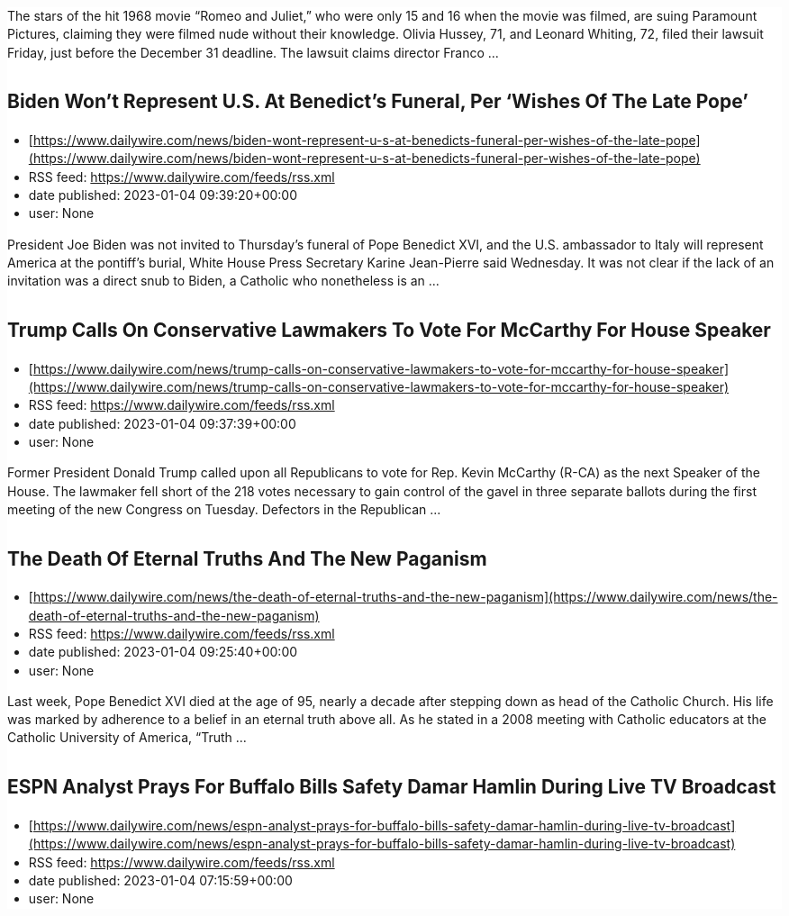 The stars of the hit 1968 movie “Romeo and Juliet,” who were only 15 and 16 when the movie was filmed, are suing Paramount Pictures, claiming they were filmed nude without their knowledge. Olivia Hussey, 71, and Leonard Whiting, 72, filed their lawsuit Friday, just before the December 31 deadline. The lawsuit claims director Franco ...

## Biden Won’t Represent U.S. At Benedict’s Funeral, Per ‘Wishes Of The Late Pope’
 - [https://www.dailywire.com/news/biden-wont-represent-u-s-at-benedicts-funeral-per-wishes-of-the-late-pope](https://www.dailywire.com/news/biden-wont-represent-u-s-at-benedicts-funeral-per-wishes-of-the-late-pope)
 - RSS feed: https://www.dailywire.com/feeds/rss.xml
 - date published: 2023-01-04 09:39:20+00:00
 - user: None

President Joe Biden was not invited to Thursday&#8217;s funeral of Pope Benedict XVI, and the U.S. ambassador to Italy will represent America at the pontiff&#8217;s burial, White House Press Secretary Karine Jean-Pierre said Wednesday. It was not clear if the lack of an invitation was a direct snub to Biden, a Catholic who nonetheless is an ...

## Trump Calls On Conservative Lawmakers To Vote For McCarthy For House Speaker
 - [https://www.dailywire.com/news/trump-calls-on-conservative-lawmakers-to-vote-for-mccarthy-for-house-speaker](https://www.dailywire.com/news/trump-calls-on-conservative-lawmakers-to-vote-for-mccarthy-for-house-speaker)
 - RSS feed: https://www.dailywire.com/feeds/rss.xml
 - date published: 2023-01-04 09:37:39+00:00
 - user: None

Former President Donald Trump called upon all Republicans to vote for Rep. Kevin McCarthy (R-CA) as the next Speaker of the House. The lawmaker fell short of the 218 votes necessary to gain control of the gavel in three separate ballots during the first meeting of the new Congress on Tuesday. Defectors in the Republican ...

## The Death Of Eternal Truths And The New Paganism
 - [https://www.dailywire.com/news/the-death-of-eternal-truths-and-the-new-paganism](https://www.dailywire.com/news/the-death-of-eternal-truths-and-the-new-paganism)
 - RSS feed: https://www.dailywire.com/feeds/rss.xml
 - date published: 2023-01-04 09:25:40+00:00
 - user: None

Last week, Pope Benedict XVI died at the age of 95, nearly a decade after stepping down as head of the Catholic Church. His life was marked by adherence to a belief in an eternal truth above all. As he stated in a 2008 meeting with Catholic educators at the Catholic University of America, “Truth ...

## ESPN Analyst Prays For Buffalo Bills Safety Damar Hamlin During Live TV Broadcast
 - [https://www.dailywire.com/news/espn-analyst-prays-for-buffalo-bills-safety-damar-hamlin-during-live-tv-broadcast](https://www.dailywire.com/news/espn-analyst-prays-for-buffalo-bills-safety-damar-hamlin-during-live-tv-broadcast)
 - RSS feed: https://www.dailywire.com/feeds/rss.xml
 - date published: 2023-01-04 07:15:59+00:00
 - user: None
